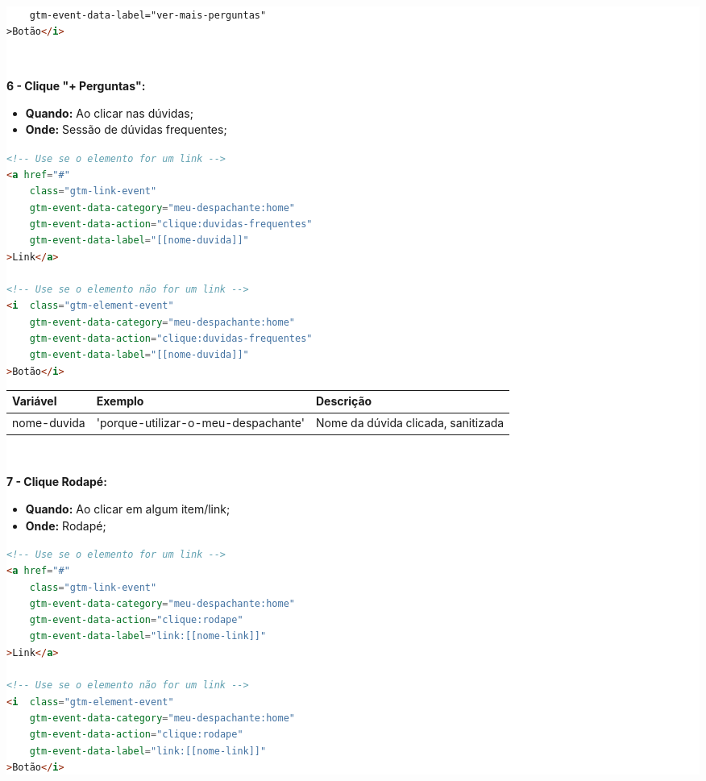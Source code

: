 ```html
	gtm-event-data-label="ver-mais-perguntas"
>Botão</i>
```

<br />

**6 - Clique "+ Perguntas":**<br />

- **Quando:** Ao clicar nas dúvidas;
- **Onde:** Sessão de dúvidas frequentes;

```html
<!-- Use se o elemento for um link -->
<a href="#"
	class="gtm-link-event"
	gtm-event-data-category="meu-despachante:home"
	gtm-event-data-action="clique:duvidas-frequentes"
	gtm-event-data-label="[[nome-duvida]]"
>Link</a>

<!-- Use se o elemento não for um link -->
<i 	class="gtm-element-event"
	gtm-event-data-category="meu-despachante:home"
	gtm-event-data-action="clique:duvidas-frequentes"
	gtm-event-data-label="[[nome-duvida]]"
>Botão</i>
```

| Variável 		| Exemplo 								| Descrição								|
| :-----------	| :----------------------------------	| :----------------------------------	|
| nome-duvida	| 'porque-utilizar-o-meu-despachante' 	| Nome da dúvida clicada, sanitizada	|

<br />


**7 - Clique Rodapé:**<br />

- **Quando:** Ao clicar em algum item/link;
- **Onde:** Rodapé;

```html
<!-- Use se o elemento for um link -->
<a href="#"
	class="gtm-link-event"
	gtm-event-data-category="meu-despachante:home"
	gtm-event-data-action="clique:rodape"
	gtm-event-data-label="link:[[nome-link]]"
>Link</a>

<!-- Use se o elemento não for um link -->
<i 	class="gtm-element-event"
	gtm-event-data-category="meu-despachante:home"
	gtm-event-data-action="clique:rodape"
	gtm-event-data-label="link:[[nome-link]]"
>Botão</i>
```
